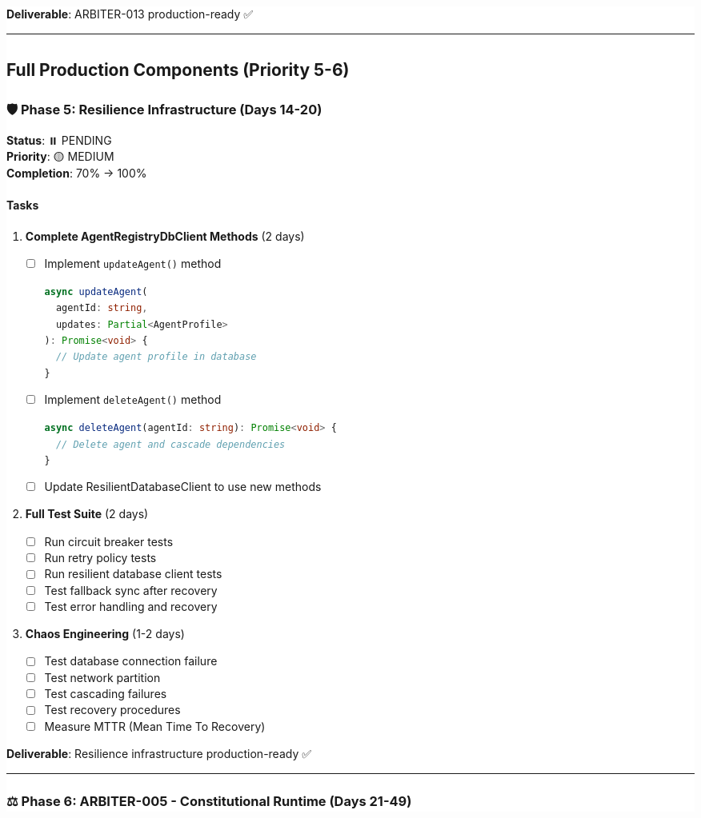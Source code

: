 **Deliverable**: ARBITER-013 production-ready ✅

---

## Full Production Components (Priority 5-6)

### 🛡️ Phase 5: Resilience Infrastructure (Days 14-20)

**Status**: ⏸️ PENDING  
**Priority**: 🟡 MEDIUM  
**Completion**: 70% → 100%

#### Tasks

1. **Complete AgentRegistryDbClient Methods** (2 days)

   - [ ] Implement `updateAgent()` method
     ```typescript
     async updateAgent(
       agentId: string,
       updates: Partial<AgentProfile>
     ): Promise<void> {
       // Update agent profile in database
     }
     ```
   - [ ] Implement `deleteAgent()` method
     ```typescript
     async deleteAgent(agentId: string): Promise<void> {
       // Delete agent and cascade dependencies
     }
     ```
   - [ ] Update ResilientDatabaseClient to use new methods

2. **Full Test Suite** (2 days)

   - [ ] Run circuit breaker tests
   - [ ] Run retry policy tests
   - [ ] Run resilient database client tests
   - [ ] Test fallback sync after recovery
   - [ ] Test error handling and recovery

3. **Chaos Engineering** (1-2 days)
   - [ ] Test database connection failure
   - [ ] Test network partition
   - [ ] Test cascading failures
   - [ ] Test recovery procedures
   - [ ] Measure MTTR (Mean Time To Recovery)

**Deliverable**: Resilience infrastructure production-ready ✅

---

### ⚖️ Phase 6: ARBITER-005 - Constitutional Runtime (Days 21-49)

